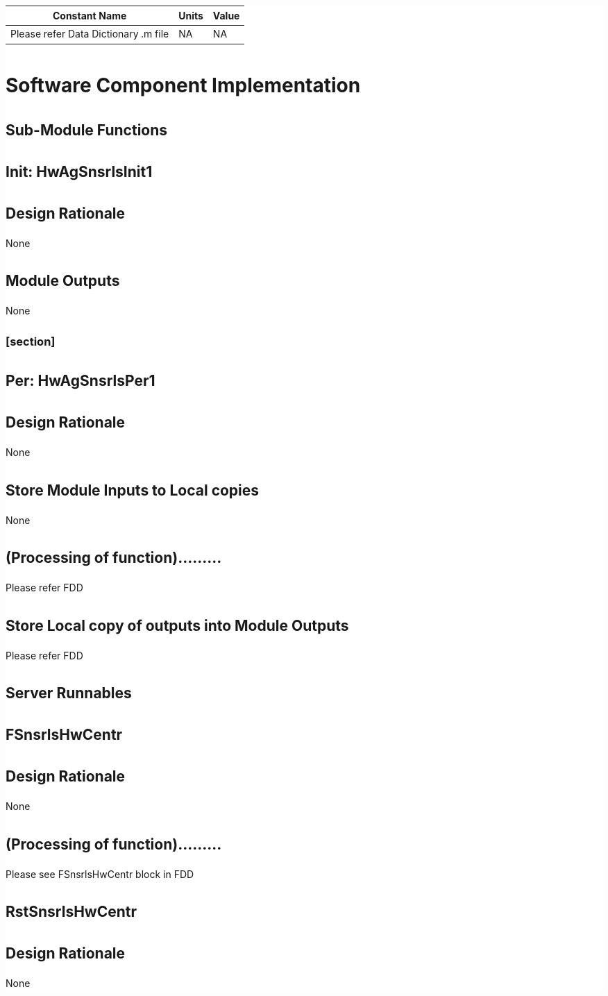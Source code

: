 | Constant Name                        | Units | Value |
|--------------------------------------|-------|-------|
| Please refer Data Dictionary .m file | NA    | NA    |

# Software Component Implementation

## Sub-Module Functions

## Init: HwAgSnsrlsInit1

## Design Rationale

None

## Module Outputs

None

###  [section]

## Per: HwAgSnsrlsPer1

## Design Rationale

None

## Store Module Inputs to Local copies

None

##  (Processing of function)………

Please refer FDD

## Store Local copy of outputs into Module Outputs

Please refer FDD

## Server Runnables 

##  FSnsrlsHwCentr

## Design Rationale

None

##  (Processing of function)………

Please see FSnsrlsHwCentr block in FDD

##  RstSnsrlsHwCentr

## Design Rationale

None
